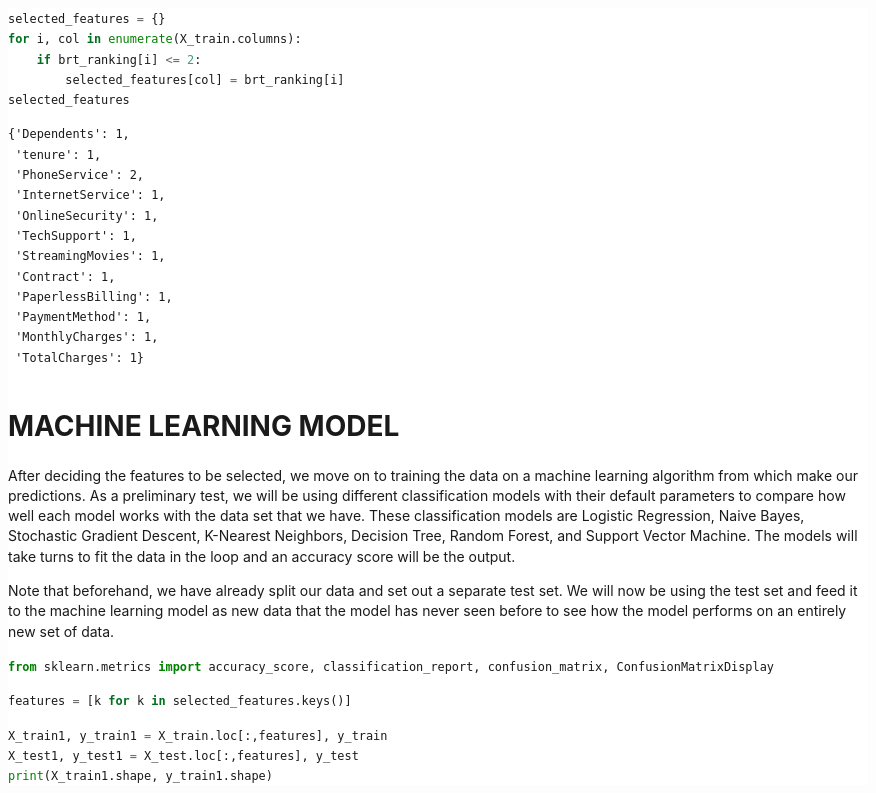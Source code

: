 


```python
selected_features = {}
for i, col in enumerate(X_train.columns):
    if brt_ranking[i] <= 2:
        selected_features[col] = brt_ranking[i]
selected_features
```




    {'Dependents': 1,
     'tenure': 1,
     'PhoneService': 2,
     'InternetService': 1,
     'OnlineSecurity': 1,
     'TechSupport': 1,
     'StreamingMovies': 1,
     'Contract': 1,
     'PaperlessBilling': 1,
     'PaymentMethod': 1,
     'MonthlyCharges': 1,
     'TotalCharges': 1}



# MACHINE LEARNING MODEL

After deciding the features to be selected, we move on to training the data on a machine learning algorithm from which make our predictions. As a preliminary test, we will be using different classification models with their default parameters to compare how well each model works with the data set that we have. These classification models are Logistic Regression, Naive Bayes, Stochastic Gradient Descent, K-Nearest Neighbors, Decision Tree, Random Forest, and Support Vector Machine. The models will take turns to fit the data in the loop and an accuracy score will be the output.

Note that beforehand, we have already split our data and set out a separate test set. We will now be using the test set and feed it to the machine learning model as new data that the model has never seen before to see how the model performs on an entirely new set of data.


```python
from sklearn.metrics import accuracy_score, classification_report, confusion_matrix, ConfusionMatrixDisplay
```


```python
features = [k for k in selected_features.keys()]
```


```python
X_train1, y_train1 = X_train.loc[:,features], y_train
X_test1, y_test1 = X_test.loc[:,features], y_test
print(X_train1.shape, y_train1.shape)
```
